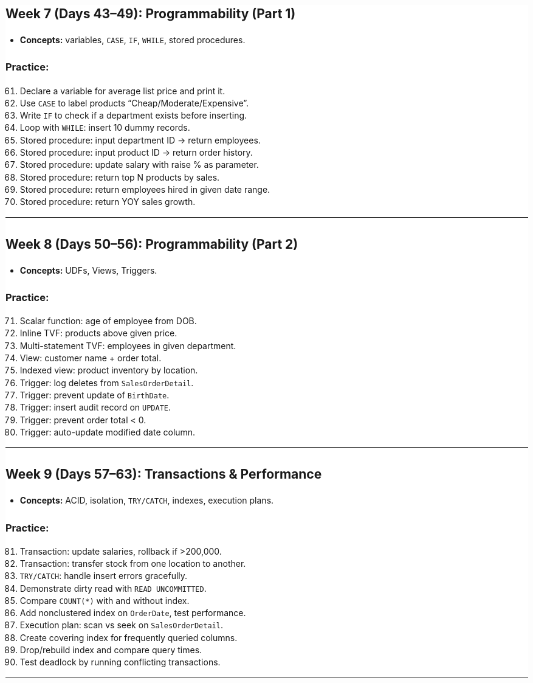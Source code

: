 
## Week 7 (Days 43–49): Programmability (Part 1)
- **Concepts:** variables, `CASE`, `IF`, `WHILE`, stored procedures.

### Practice:
61. Declare a variable for average list price and print it.
62. Use `CASE` to label products “Cheap/Moderate/Expensive”.
63. Write `IF` to check if a department exists before inserting.
64. Loop with `WHILE`: insert 10 dummy records.
65. Stored procedure: input department ID → return employees.
66. Stored procedure: input product ID → return order history.
67. Stored procedure: update salary with raise % as parameter.
68. Stored procedure: return top N products by sales.
69. Stored procedure: return employees hired in given date range.
70. Stored procedure: return YOY sales growth.

---

## Week 8 (Days 50–56): Programmability (Part 2)
- **Concepts:** UDFs, Views, Triggers.

### Practice:
71. Scalar function: age of employee from DOB.
72. Inline TVF: products above given price.
73. Multi-statement TVF: employees in given department.
74. View: customer name + order total.
75. Indexed view: product inventory by location.
76. Trigger: log deletes from `SalesOrderDetail`.
77. Trigger: prevent update of `BirthDate`.
78. Trigger: insert audit record on `UPDATE`.
79. Trigger: prevent order total < 0.
80. Trigger: auto-update modified date column.

---

## Week 9 (Days 57–63): Transactions & Performance
- **Concepts:** ACID, isolation, `TRY/CATCH`, indexes, execution plans.

### Practice:
81. Transaction: update salaries, rollback if >200,000.
82. Transaction: transfer stock from one location to another.
83. `TRY/CATCH`: handle insert errors gracefully.
84. Demonstrate dirty read with `READ UNCOMMITTED`.
85. Compare `COUNT(*)` with and without index.
86. Add nonclustered index on `OrderDate`, test performance.
87. Execution plan: scan vs seek on `SalesOrderDetail`.
88. Create covering index for frequently queried columns.
89. Drop/rebuild index and compare query times.
90. Test deadlock by running conflicting transactions.

---